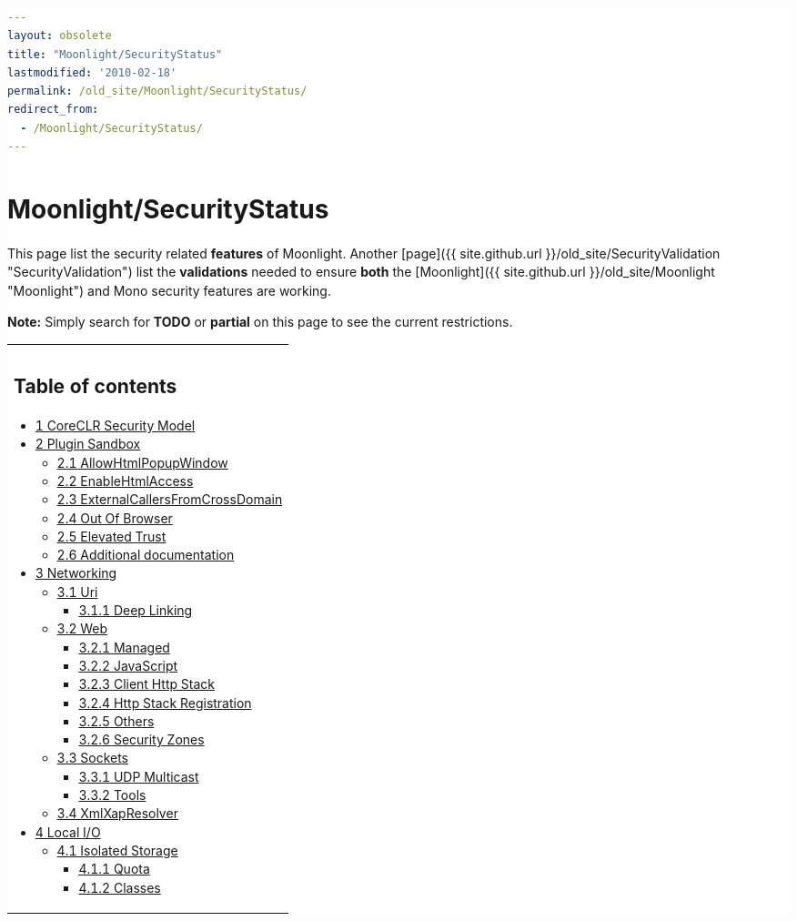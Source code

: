 ```yaml
---
layout: obsolete
title: "Moonlight/SecurityStatus"
lastmodified: '2010-02-18'
permalink: /old_site/Moonlight/SecurityStatus/
redirect_from:
  - /Moonlight/SecurityStatus/
---
```


Moonlight/SecurityStatus
========================

This page list the security related **features** of Moonlight. Another [page]({{ site.github.url }}/old_site/SecurityValidation "SecurityValidation") list the **validations** needed to ensure **both** the [Moonlight]({{ site.github.url }}/old_site/Moonlight "Moonlight") and Mono security features are working.

**Note:** Simply search for **TODO** or **partial** on this page to see the current restrictions.

<table>
<col width="100%" />
<tbody>
<tr class="odd">
<td align="left"><h2>Table of contents</h2>
<ul>
<li><a href="#coreclr-security-model">1 CoreCLR Security Model</a></li>
<li><a href="#plugin-sandbox">2 Plugin Sandbox</a>
<ul>
<li><a href="#allowhtmlpopupwindow">2.1 AllowHtmlPopupWindow</a></li>
<li><a href="#enablehtmlaccess">2.2 EnableHtmlAccess</a></li>
<li><a href="#externalcallersfromcrossdomain">2.3 ExternalCallersFromCrossDomain</a></li>
<li><a href="#out-of-browser">2.4 Out Of Browser</a></li>
<li><a href="#elevated-trust">2.5 Elevated Trust</a></li>
<li><a href="#additional-documentation">2.6 Additional documentation</a></li>
</ul></li>
<li><a href="#networking">3 Networking</a>
<ul>
<li><a href="#uri">3.1 Uri</a>
<ul>
<li><a href="#deep-linking">3.1.1 Deep Linking</a></li>
</ul></li>
<li><a href="#web">3.2 Web</a>
<ul>
<li><a href="#managed">3.2.1 Managed</a></li>
<li><a href="#javascript">3.2.2 JavaScript</a></li>
<li><a href="#client-http-stack">3.2.3 Client Http Stack</a></li>
<li><a href="#http-stack-registration">3.2.4 Http Stack Registration</a></li>
<li><a href="#others">3.2.5 Others</a></li>
<li><a href="#security-zones">3.2.6 Security Zones</a></li>
</ul></li>
<li><a href="#sockets">3.3 Sockets</a>
<ul>
<li><a href="#udp-multicast">3.3.1 UDP Multicast</a></li>
<li><a href="#tools">3.3.2 Tools</a></li>
</ul></li>
<li><a href="#xmlxapresolver">3.4 XmlXapResolver</a></li>
</ul></li>
<li><a href="#local-io">4 Local I/O</a>
<ul>
<li><a href="#isolated-storage">4.1 Isolated Storage</a>
<ul>
<li><a href="#quota">4.1.1 Quota</a></li>
<li><a href="#classes">4.1.2 Classes</a></li>